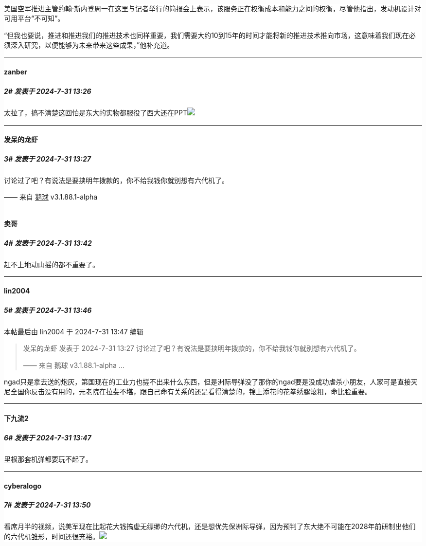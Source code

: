 美国空军推进主管约翰·斯内登周一在这里与记者举行的简报会上表示，该服务正在权衡成本和能力之间的权衡，尽管他指出，发动机设计对可用平台“不可知”。

“但我也要说，推进和推进我们的推进技术也同样重要，我们需要大约10到15年的时间才能将新的推进技术推向市场，这意味着我们现在必须深入研究，以便能够为未来带来这些成果，”他补充道。

*****

####  zanber  
##### 2#       发表于 2024-7-31 13:26

太拉了，搞不清楚这回怕是东大的实物都服役了西大还在PPT<img src="https://static.saraba1st.com/image/smiley/face2017/053.png" referrerpolicy="no-referrer">

*****

####  发呆的龙虾  
##### 3#       发表于 2024-7-31 13:27

讨论过了吧？有说法是要挟明年拨款的，你不给我钱你就别想有六代机了。

—— 来自 [鹅球](https://www.pgyer.com/xfPejhuq) v3.1.88.1-alpha

*****

####  卖哥  
##### 4#       发表于 2024-7-31 13:42

赶不上地动山摇的都不重要了。

*****

####  lin2004  
##### 5#       发表于 2024-7-31 13:46

 本帖最后由 lin2004 于 2024-7-31 13:47 编辑 
<blockquote>发呆的龙虾 发表于 2024-7-31 13:27
讨论过了吧？有说法是要挟明年拨款的，你不给我钱你就别想有六代机了。

—— 来自 鹅球 v3.1.88.1-alpha ...</blockquote>

ngad只是拿去送的炮灰，第国现在的工业力也搓不出来什么东西，但是洲际导弹没了那你的ngad要是没成功虐杀小朋友，人家可是直接灭尼全国你反击没有用的，元老院在拉斐不堪，跟自己命有关系的还是看得清楚的，锦上添花的花拳绣腿滚粗，命比脸重要。

*****

####  下九流2  
##### 6#       发表于 2024-7-31 13:47

里根那套机弹都要玩不起了。

*****

####  cyberalogo  
##### 7#       发表于 2024-7-31 13:50

看席月半的视频，说美军现在比起花大钱搞虚无缥缈的六代机，还是想优先保洲际导弹，因为预判了东大绝不可能在2028年前研制出他们的六代机雏形，时间还很充裕。<img src="https://static.saraba1st.com/image/smiley/face2017/067.png" referrerpolicy="no-referrer">
